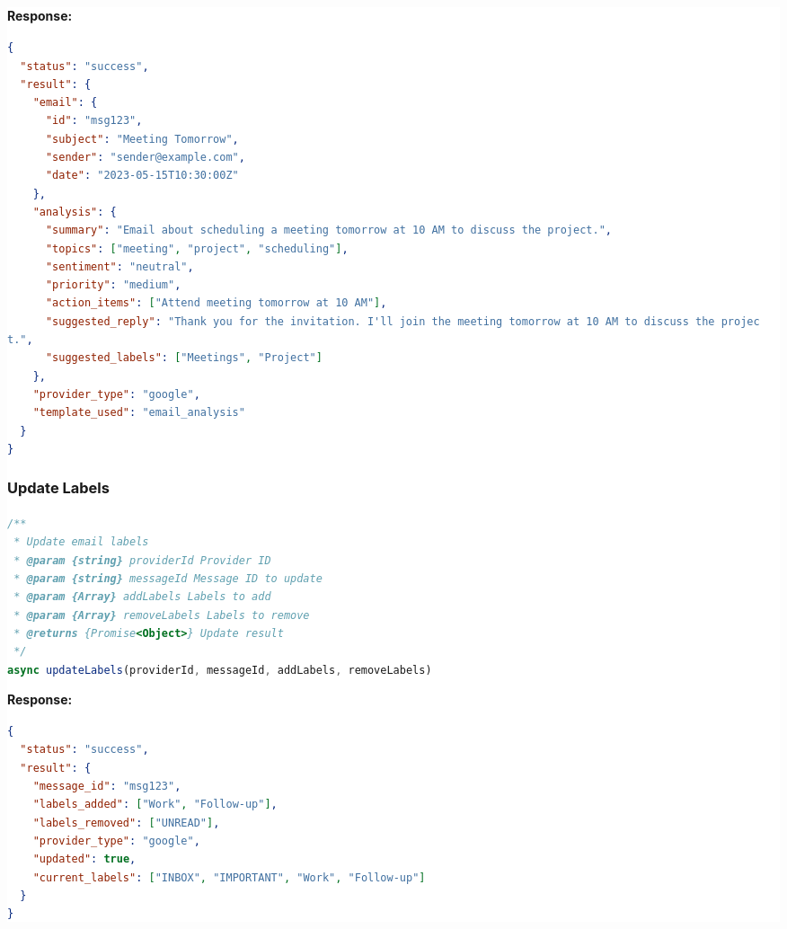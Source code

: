 **Response:**
```json
{
  "status": "success",
  "result": {
    "email": {
      "id": "msg123",
      "subject": "Meeting Tomorrow",
      "sender": "sender@example.com",
      "date": "2023-05-15T10:30:00Z"
    },
    "analysis": {
      "summary": "Email about scheduling a meeting tomorrow at 10 AM to discuss the project.",
      "topics": ["meeting", "project", "scheduling"],
      "sentiment": "neutral",
      "priority": "medium",
      "action_items": ["Attend meeting tomorrow at 10 AM"],
      "suggested_reply": "Thank you for the invitation. I'll join the meeting tomorrow at 10 AM to discuss the project.",
      "suggested_labels": ["Meetings", "Project"]
    },
    "provider_type": "google",
    "template_used": "email_analysis"
  }
}
```

### Update Labels

```javascript
/**
 * Update email labels
 * @param {string} providerId Provider ID
 * @param {string} messageId Message ID to update
 * @param {Array} addLabels Labels to add
 * @param {Array} removeLabels Labels to remove
 * @returns {Promise<Object>} Update result
 */
async updateLabels(providerId, messageId, addLabels, removeLabels)
```

**Response:**
```json
{
  "status": "success",
  "result": {
    "message_id": "msg123",
    "labels_added": ["Work", "Follow-up"],
    "labels_removed": ["UNREAD"],
    "provider_type": "google",
    "updated": true,
    "current_labels": ["INBOX", "IMPORTANT", "Work", "Follow-up"]
  }
}
```
